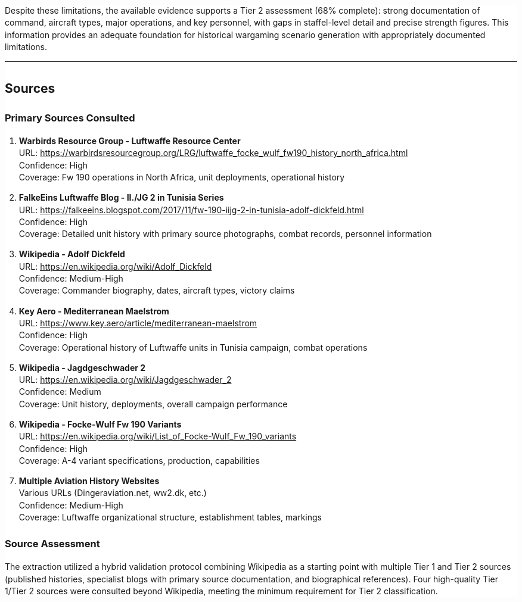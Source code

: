 Despite these limitations, the available evidence supports a Tier 2 assessment (68% complete): strong documentation of command, aircraft types, major operations, and key personnel, with gaps in staffel-level detail and precise strength figures. This information provides an adequate foundation for historical wargaming scenario generation with appropriately documented limitations.

---

## Sources

### Primary Sources Consulted

1. **Warbirds Resource Group - Luftwaffe Resource Center**  
   URL: https://warbirdsresourcegroup.org/LRG/luftwaffe_focke_wulf_fw190_history_north_africa.html  
   Confidence: High  
   Coverage: Fw 190 operations in North Africa, unit deployments, operational history

2. **FalkeEins Luftwaffe Blog - II./JG 2 in Tunisia Series**  
   URL: https://falkeeins.blogspot.com/2017/11/fw-190-iijg-2-in-tunisia-adolf-dickfeld.html  
   Confidence: High  
   Coverage: Detailed unit history with primary source photographs, combat records, personnel information

3. **Wikipedia - Adolf Dickfeld**  
   URL: https://en.wikipedia.org/wiki/Adolf_Dickfeld  
   Confidence: Medium-High  
   Coverage: Commander biography, dates, aircraft types, victory claims

4. **Key Aero - Mediterranean Maelstrom**  
   URL: https://www.key.aero/article/mediterranean-maelstrom  
   Confidence: High  
   Coverage: Operational history of Luftwaffe units in Tunisia campaign, combat operations

5. **Wikipedia - Jagdgeschwader 2**  
   URL: https://en.wikipedia.org/wiki/Jagdgeschwader_2  
   Confidence: Medium  
   Coverage: Unit history, deployments, overall campaign performance

6. **Wikipedia - Focke-Wulf Fw 190 Variants**  
   URL: https://en.wikipedia.org/wiki/List_of_Focke-Wulf_Fw_190_variants  
   Confidence: High  
   Coverage: A-4 variant specifications, production, capabilities

7. **Multiple Aviation History Websites**  
   Various URLs (Dingeraviation.net, ww2.dk, etc.)  
   Confidence: Medium-High  
   Coverage: Luftwaffe organizational structure, establishment tables, markings

### Source Assessment

The extraction utilized a hybrid validation protocol combining Wikipedia as a starting point with multiple Tier 1 and Tier 2 sources (published histories, specialist blogs with primary source documentation, and biographical references). Four high-quality Tier 1/Tier 2 sources were consulted beyond Wikipedia, meeting the minimum requirement for Tier 2 classification.
